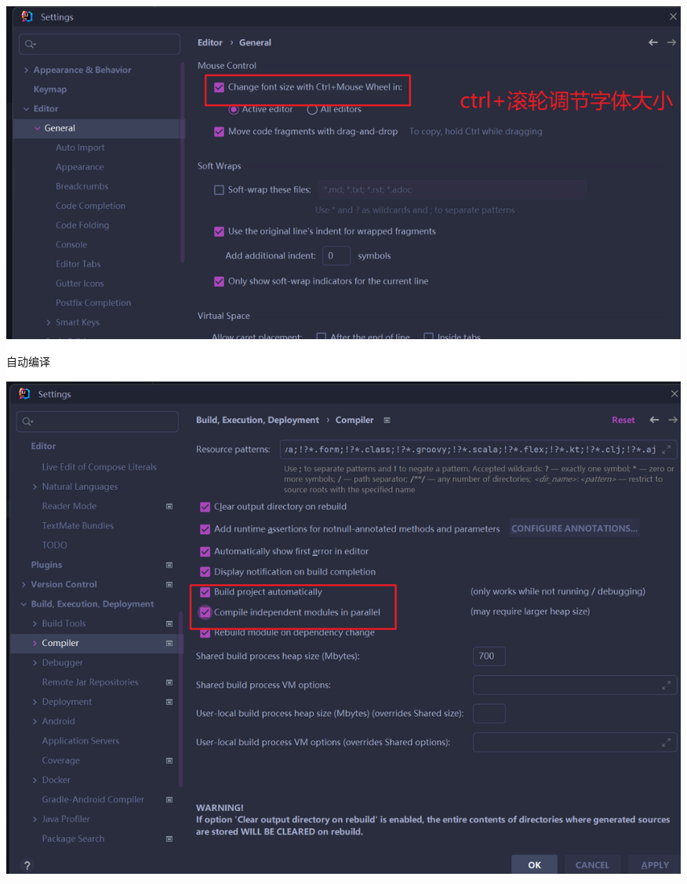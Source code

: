 ![image-20221102171803820](images/image-20221102171803820.png)

自动编译

![image-20221102172258006](images/image-20221102172258006.png)
